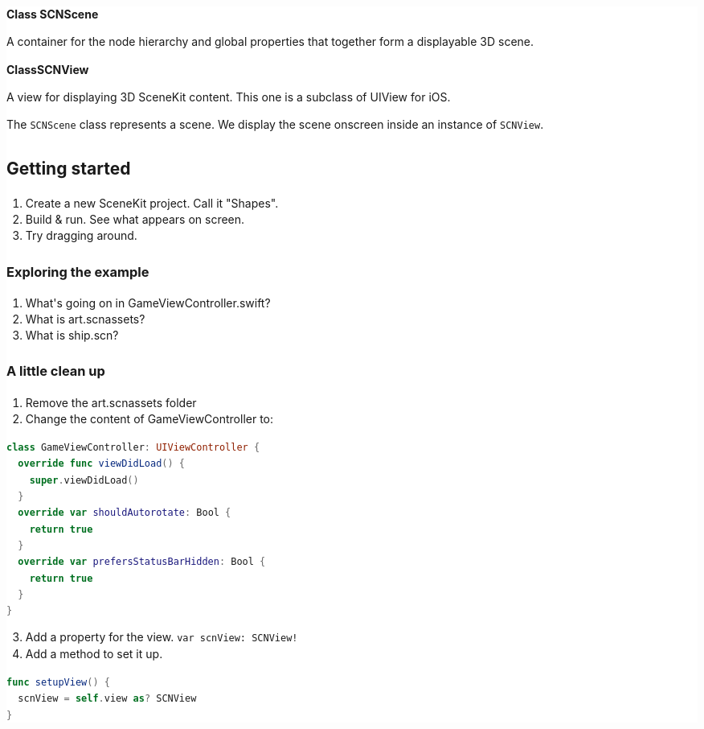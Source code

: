 

**Class SCNScene**

A container for the node hierarchy and global properties that together form a displayable 3D scene.



**ClassSCNView**

A view for displaying 3D SceneKit content. This one is a subclass of UIView for iOS.



The `SCNScene` class represents a scene. We display the scene onscreen inside an instance of `SCNView`.



## Getting started

1. Create a new SceneKit project. Call it "Shapes".
1. Build & run. See what appears on screen.
1. Try dragging around.



### Exploring the example

1. What's going on in GameViewController.swift?
1. What is art.scnassets?
1. What is ship.scn?



### A little clean up

1. Remove the art.scnassets folder
2. Change the content of GameViewController to:

```swift
class GameViewController: UIViewController {
  override func viewDidLoad() {
    super.viewDidLoad()
  }
  override var shouldAutorotate: Bool {
    return true
  }
  override var prefersStatusBarHidden: Bool {
    return true
  }
}
```



3. Add a property for the view. `var scnView: SCNView!`
4. Add a method to set it up.

```swift
func setupView() {
  scnView = self.view as? SCNView
}
```
